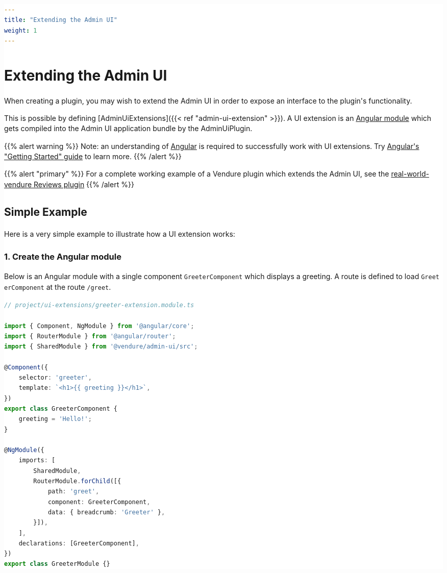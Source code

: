 ```yaml
---
title: "Extending the Admin UI"
weight: 1
---
```

# Extending the Admin UI 

When creating a plugin, you may wish to extend the Admin UI in order to expose an interface to the plugin's functionality.

This is possible by defining [AdminUiExtensions]({{< ref "admin-ui-extension" >}}). A UI extension is an [Angular module](https://angular.io/guide/ngmodules) which gets compiled into the Admin UI application bundle by the AdminUiPlugin.

{{% alert warning %}}
Note: an understanding of [Angular](https://angular.io/) is required to successfully work with UI extensions. Try [Angular's "Getting Started" guide](https://angular.io/start) to learn more.
{{% /alert %}}

{{% alert "primary" %}}
  For a complete working example of a Vendure plugin which extends the Admin UI, see the [real-world-vendure Reviews plugin](https://github.com/vendure-ecommerce/real-world-vendure/tree/master/src/plugins/reviews)
{{% /alert %}}

## Simple Example

Here is a very simple example to illustrate how a UI extension works:

### 1. Create the Angular module

Below is an Angular module with a single component `GreeterComponent` which displays a greeting. A route is defined to load `GreeterComponent` at the route `/greet`.

```TypeScript
// project/ui-extensions/greeter-extension.module.ts

import { Component, NgModule } from '@angular/core';
import { RouterModule } from '@angular/router';
import { SharedModule } from '@vendure/admin-ui/src';

@Component({
    selector: 'greeter',
    template: `<h1>{{ greeting }}</h1>`,
})
export class GreeterComponent {
    greeting = 'Hello!';
}

@NgModule({
    imports: [
        SharedModule,
        RouterModule.forChild([{
            path: 'greet',
            component: GreeterComponent,
            data: { breadcrumb: 'Greeter' },
        }]),
    ],
    declarations: [GreeterComponent],
})
export class GreeterModule {}
```
